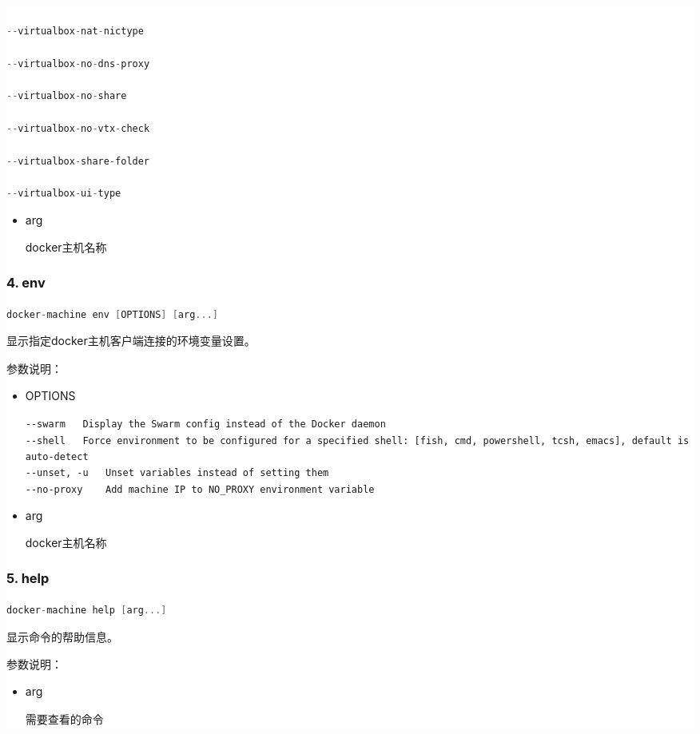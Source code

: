   ```groovy

  --virtualbox-nat-nictype

  --virtualbox-no-dns-proxy

  --virtualbox-no-share

  --virtualbox-no-vtx-check

  --virtualbox-share-folder

  --virtualbox-ui-type

  ```

- arg

  docker主机名称

### 4. env

```groovy
docker-machine env [OPTIONS] [arg...]
```

显示指定docker主机客户端连接的环境变量设置。

参数说明：

- OPTIONS

  ```groo
  --swarm	Display the Swarm config instead of the Docker daemon
  --shell 	Force environment to be configured for a specified shell: [fish, cmd, powershell, tcsh, emacs], default is auto-detect
  --unset, -u	Unset variables instead of setting them
  --no-proxy	Add machine IP to NO_PROXY environment variable
  ```

  

- arg

  docker主机名称

### 5. help

```groovy
docker-machine help [arg...]
```

显示命令的帮助信息。

参数说明：

- arg 

  需要查看的命令
